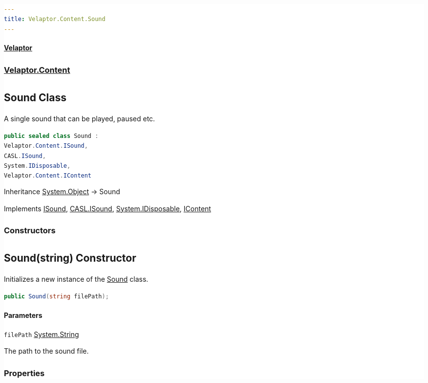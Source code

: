 ```yaml
---
title: Velaptor.Content.Sound
---
```


#### [Velaptor](Namespaces.md 'Velaptor Namespaces')
### [Velaptor.Content](Velaptor.Content.md 'Velaptor.Content')

## Sound Class

A single sound that can be played, paused etc.

```csharp
public sealed class Sound :
Velaptor.Content.ISound,
CASL.ISound,
System.IDisposable,
Velaptor.Content.IContent
```

Inheritance [System.Object](https://docs.microsoft.com/en-us/dotnet/api/System.Object 'System.Object') → Sound

Implements [ISound](Velaptor.Content.ISound.md 'Velaptor.Content.ISound'), [CASL.ISound](https://docs.microsoft.com/en-us/dotnet/api/CASL.ISound 'CASL.ISound'), [System.IDisposable](https://docs.microsoft.com/en-us/dotnet/api/System.IDisposable 'System.IDisposable'), [IContent](Velaptor.Content.IContent.md 'Velaptor.Content.IContent')
### Constructors

<a name='Velaptor.Content.Sound.Sound(string)'></a>

## Sound(string) Constructor

Initializes a new instance of the [Sound](Velaptor.Content.Sound.md 'Velaptor.Content.Sound') class.

```csharp
public Sound(string filePath);
```
#### Parameters

<a name='Velaptor.Content.Sound.Sound(string).filePath'></a>

`filePath` [System.String](https://docs.microsoft.com/en-us/dotnet/api/System.String 'System.String')

The path to the sound file.
### Properties

<a name='Velaptor.Content.Sound.FilePath'></a>
